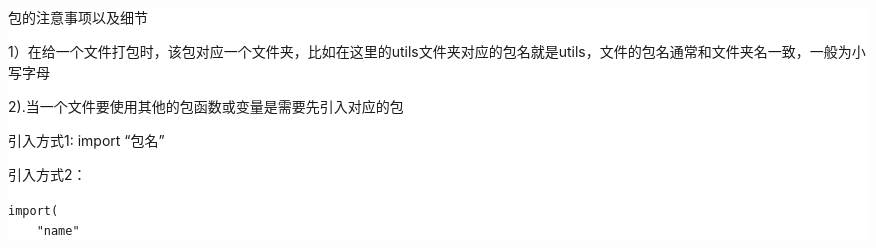 包的注意事项以及细节

1）在给一个文件打包时，该包对应一个文件夹，比如在这里的utils文件夹对应的包名就是utils，文件的包名通常和文件夹名一致，一般为小写字母

2).当一个文件要使用其他的包函数或变量是需要先引入对应的包

引入方式1: import “包名”

引入方式2：

```
import(
    "name"
